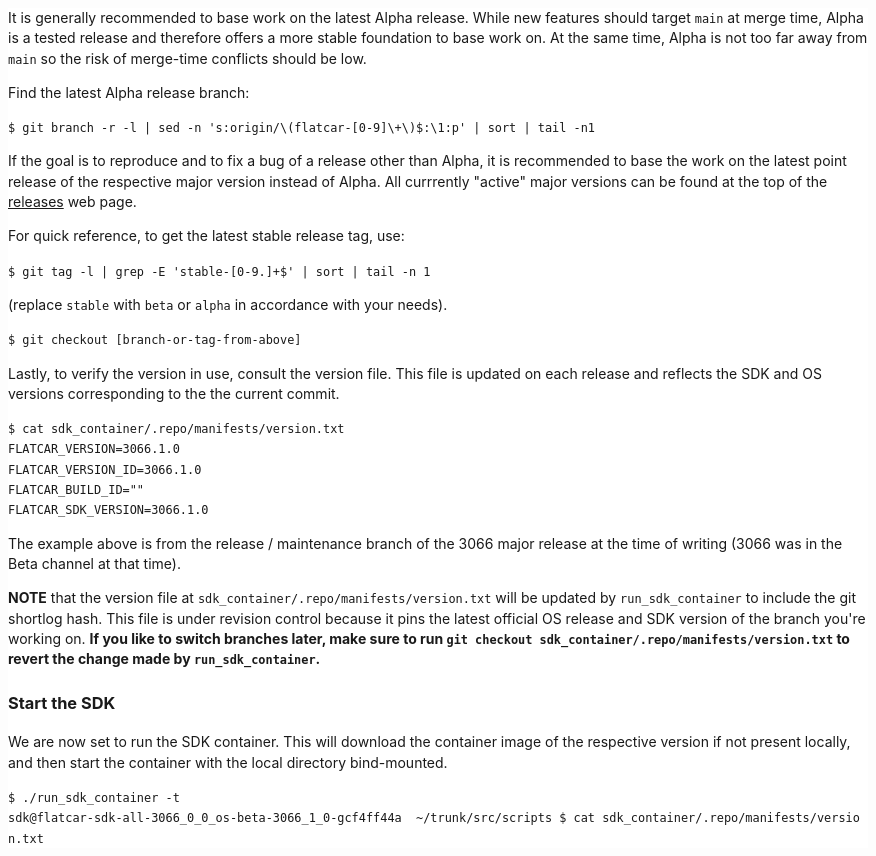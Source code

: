 
It is generally recommended to base work on the latest Alpha release.
While new features should target `main` at merge time, Alpha is a tested release and therefore offers a more stable foundation to base work on.
At the same time, Alpha is not too far away from `main` so the risk of merge-time conflicts should be low.

Find the latest Alpha release branch:

```shell
$ git branch -r -l | sed -n 's:origin/\(flatcar-[0-9]\+\)$:\1:p' | sort | tail -n1
```

If the goal is to reproduce and to fix a bug of a release other than Alpha, it is recommended to base the work on the latest point release of the respective major version instead of Alpha. All currrently "active" major versions can be found at the top of the [releases][flatcar-releases] web page.

For quick reference, to get the latest stable release tag, use:
```shell
$ git tag -l | grep -E 'stable-[0-9.]+$' | sort | tail -n 1
```
(replace `stable` with `beta` or `alpha` in accordance with your needs).


```shell
$ git checkout [branch-or-tag-from-above]
```

Lastly, to verify the version in use, consult the version file.
This file is updated on each release and reflects the SDK and OS versions corresponding to the the current commit.

```shell
$ cat sdk_container/.repo/manifests/version.txt
FLATCAR_VERSION=3066.1.0
FLATCAR_VERSION_ID=3066.1.0
FLATCAR_BUILD_ID=""
FLATCAR_SDK_VERSION=3066.1.0
```

The example above is from the release / maintenance branch of the 3066 major release at the time of writing (3066 was in the Beta channel at that time).

**NOTE** that the version file at `sdk_container/.repo/manifests/version.txt` will be updated by `run_sdk_container` to include the git shortlog hash.
This file is under revision control because it pins the latest official OS release and SDK version of the branch you're working on.
**If you like to switch branches later, make sure to run `git checkout sdk_container/.repo/manifests/version.txt` to revert the change made by `run_sdk_container`.**

### Start the SDK

We are now set to run the SDK container.
This will download the container image of the respective version if not present locally, and then start the container with the local directory bind-mounted.

```shell
$ ./run_sdk_container -t
sdk@flatcar-sdk-all-3066_0_0_os-beta-3066_1_0-gcf4ff44a  ~/trunk/src/scripts $ cat sdk_container/.repo/manifests/version.txt
```


[flatcar-dev]: https://groups.google.com/forum/#!forum/flatcar-linux-dev
[github-flatcar]: https://github.com/flatcar
[matrix]: https://app.element.io/#/room/#flatcar:matrix.org
[ghcr-sdk]: https://github.com/orgs/flatcar/packages
[scripts]: https://github.com/flatcar/scripts
[flatcar-releases]: https://www.flatcar-linux.org/releases/
[coreos]: https://github.com/flatcar/scripts/tree/main/sdk_container/src/third_party/coreos-overlay
[portage]: https://github.com/flatcar/scripts/tree/main/sdk_container/src/third_party/portage-stable
[mantle]: https://github.com/flatcar/mantle
[prodimages]: sdk-building-production-images
[sdktips]: sdk-tips-and-tricks
[booting-qemu]: ../../installing/vms/qemu/#ssh-keys